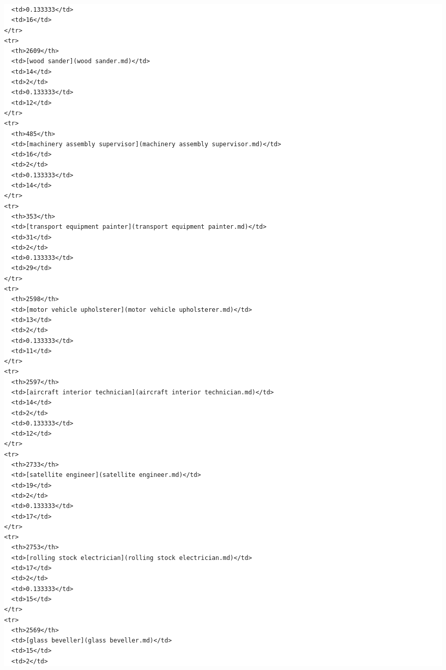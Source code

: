       <td>0.133333</td>
      <td>16</td>
    </tr>
    <tr>
      <th>2609</th>
      <td>[wood sander](wood sander.md)</td>
      <td>14</td>
      <td>2</td>
      <td>0.133333</td>
      <td>12</td>
    </tr>
    <tr>
      <th>485</th>
      <td>[machinery assembly supervisor](machinery assembly supervisor.md)</td>
      <td>16</td>
      <td>2</td>
      <td>0.133333</td>
      <td>14</td>
    </tr>
    <tr>
      <th>353</th>
      <td>[transport equipment painter](transport equipment painter.md)</td>
      <td>31</td>
      <td>2</td>
      <td>0.133333</td>
      <td>29</td>
    </tr>
    <tr>
      <th>2598</th>
      <td>[motor vehicle upholsterer](motor vehicle upholsterer.md)</td>
      <td>13</td>
      <td>2</td>
      <td>0.133333</td>
      <td>11</td>
    </tr>
    <tr>
      <th>2597</th>
      <td>[aircraft interior technician](aircraft interior technician.md)</td>
      <td>14</td>
      <td>2</td>
      <td>0.133333</td>
      <td>12</td>
    </tr>
    <tr>
      <th>2733</th>
      <td>[satellite engineer](satellite engineer.md)</td>
      <td>19</td>
      <td>2</td>
      <td>0.133333</td>
      <td>17</td>
    </tr>
    <tr>
      <th>2753</th>
      <td>[rolling stock electrician](rolling stock electrician.md)</td>
      <td>17</td>
      <td>2</td>
      <td>0.133333</td>
      <td>15</td>
    </tr>
    <tr>
      <th>2569</th>
      <td>[glass beveller](glass beveller.md)</td>
      <td>15</td>
      <td>2</td>